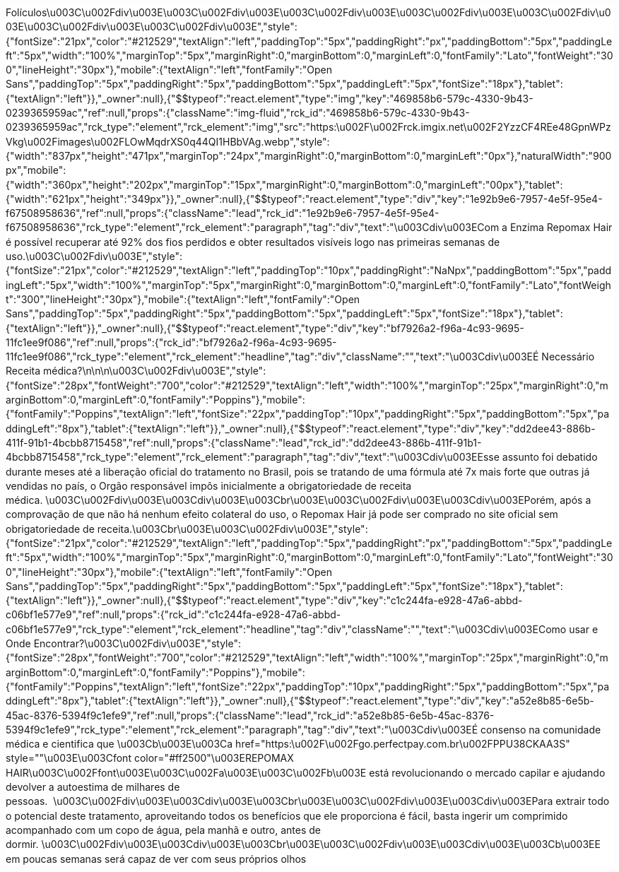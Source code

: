 Folículos\u003C\u002Fdiv\u003E\u003C\u002Fdiv\u003E\u003C\u002Fdiv\u003E\u003C\u002Fdiv\u003E\u003C\u002Fdiv\u003E\u003C\u002Fdiv\u003E\u003C\u002Fdiv\u003E","style":{"fontSize":"21px","color":"#212529","textAlign":"left","paddingTop":"5px","paddingRight":"px","paddingBottom":"5px","paddingLeft":"5px","width":"100%","marginTop":"5px","marginRight":0,"marginBottom":0,"marginLeft":0,"fontFamily":"Lato","fontWeight":"300","lineHeight":"30px"},"mobile":{"textAlign":"left","fontFamily":"Open Sans","paddingTop":"5px","paddingRight":"5px","paddingBottom":"5px","paddingLeft":"5px","fontSize":"18px"},"tablet":{"textAlign":"left"}},"_owner":null},{"$$typeof":"react.element","type":"img","key":"469858b6-579c-4330-9b43-0239365959ac","ref":null,"props":{"className":"img-fluid","rck_id":"469858b6-579c-4330-9b43-0239365959ac","rck_type":"element","rck_element":"img","src":"https:\u002F\u002Frck.imgix.net\u002F2YzzCF4REe48GpnWPzVkg\u002Fimages\u002FLOwMqdrXS0q44QI1HBbVAg.webp","style":{"width":"837px","height":"471px","marginTop":"24px","marginRight":0,"marginBottom":0,"marginLeft":"0px"},"naturalWidth":"900px","mobile":{"width":"360px","height":"202px","marginTop":"15px","marginRight":0,"marginBottom":0,"marginLeft":"00px"},"tablet":{"width":"621px","height":"349px"}},"_owner":null},{"$$typeof":"react.element","type":"div","key":"1e92b9e6-7957-4e5f-95e4-f67508958636","ref":null,"props":{"className":"lead","rck_id":"1e92b9e6-7957-4e5f-95e4-f67508958636","rck_type":"element","rck_element":"paragraph","tag":"div","text":"\u003Cdiv\u003ECom a Enzima Repomax Hair é possível recuperar até 92% dos fios perdidos e obter resultados visíveis logo nas primeiras semanas de uso.\u003C\u002Fdiv\u003E","style":{"fontSize":"21px","color":"#212529","textAlign":"left","paddingTop":"10px","paddingRight":"NaNpx","paddingBottom":"5px","paddingLeft":"5px","width":"100%","marginTop":"5px","marginRight":0,"marginBottom":0,"marginLeft":0,"fontFamily":"Lato","fontWeight":"300","lineHeight":"30px"},"mobile":{"textAlign":"left","fontFamily":"Open Sans","paddingTop":"5px","paddingRight":"5px","paddingBottom":"5px","paddingLeft":"5px","fontSize":"18px"},"tablet":{"textAlign":"left"}},"_owner":null},{"$$typeof":"react.element","type":"div","key":"bf7926a2-f96a-4c93-9695-11fc1ee9f086","ref":null,"props":{"rck_id":"bf7926a2-f96a-4c93-9695-11fc1ee9f086","rck_type":"element","rck_element":"headline","tag":"div","className":"","text":"\u003Cdiv\u003EÉ Necessário Receita médica?\n\n\n\u003C\u002Fdiv\u003E","style":{"fontSize":"28px","fontWeight":"700","color":"#212529","textAlign":"left","width":"100%","marginTop":"25px","marginRight":0,"marginBottom":0,"marginLeft":0,"fontFamily":"Poppins"},"mobile":{"fontFamily":"Poppins","textAlign":"left","fontSize":"22px","paddingTop":"10px","paddingRight":"5px","paddingBottom":"5px","paddingLeft":"8px"},"tablet":{"textAlign":"left"}},"_owner":null},{"$$typeof":"react.element","type":"div","key":"dd2dee43-886b-411f-91b1-4bcbb8715458","ref":null,"props":{"className":"lead","rck_id":"dd2dee43-886b-411f-91b1-4bcbb8715458","rck_type":"element","rck_element":"paragraph","tag":"div","text":"\u003Cdiv\u003EEsse assunto foi debatido durante meses até a liberação oficial do tratamento no Brasil, pois se tratando de uma fórmula até 7x mais forte que outras já vendidas no país, o Orgão responsável impôs inicialmente a obrigatoriedade de receita médica.&nbsp;\u003C\u002Fdiv\u003E\u003Cdiv\u003E\u003Cbr\u003E\u003C\u002Fdiv\u003E\u003Cdiv\u003EPorém, após a comprovação de que não há nenhum efeito colateral do uso, o Repomax Hair já pode ser comprado no site oficial sem obrigatoriedade de receita.\u003Cbr\u003E\u003C\u002Fdiv\u003E","style":{"fontSize":"21px","color":"#212529","textAlign":"left","paddingTop":"5px","paddingRight":"px","paddingBottom":"5px","paddingLeft":"5px","width":"100%","marginTop":"5px","marginRight":0,"marginBottom":0,"marginLeft":0,"fontFamily":"Lato","fontWeight":"300","lineHeight":"30px"},"mobile":{"textAlign":"left","fontFamily":"Open Sans","paddingTop":"5px","paddingRight":"5px","paddingBottom":"5px","paddingLeft":"5px","fontSize":"18px"},"tablet":{"textAlign":"left"}},"_owner":null},{"$$typeof":"react.element","type":"div","key":"c1c244fa-e928-47a6-abbd-c06bf1e577e9","ref":null,"props":{"rck_id":"c1c244fa-e928-47a6-abbd-c06bf1e577e9","rck_type":"element","rck_element":"headline","tag":"div","className":"","text":"\u003Cdiv\u003EComo usar e Onde Encontrar?\u003C\u002Fdiv\u003E","style":{"fontSize":"28px","fontWeight":"700","color":"#212529","textAlign":"left","width":"100%","marginTop":"25px","marginRight":0,"marginBottom":0,"marginLeft":0,"fontFamily":"Poppins"},"mobile":{"fontFamily":"Poppins","textAlign":"left","fontSize":"22px","paddingTop":"10px","paddingRight":"5px","paddingBottom":"5px","paddingLeft":"8px"},"tablet":{"textAlign":"left"}},"_owner":null},{"$$typeof":"react.element","type":"div","key":"a52e8b85-6e5b-45ac-8376-5394f9c1efe9","ref":null,"props":{"className":"lead","rck_id":"a52e8b85-6e5b-45ac-8376-5394f9c1efe9","rck_type":"element","rck_element":"paragraph","tag":"div","text":"\u003Cdiv\u003EÉ consenso na comunidade médica e cientifica que \u003Cb\u003E\u003Ca href=\"https:\u002F\u002Fgo.perfectpay.com.br\u002FPPU38CKAA3S\" style=\"\"\u003E\u003Cfont color=\"#ff2500\"\u003EREPOMAX HAIR\u003C\u002Ffont\u003E\u003C\u002Fa\u003E\u003C\u002Fb\u003E&nbsp;está revolucionando o mercado capilar e ajudando devolver a autoestima de milhares de pessoas.&nbsp;&nbsp;\u003C\u002Fdiv\u003E\u003Cdiv\u003E\u003Cbr\u003E\u003C\u002Fdiv\u003E\u003Cdiv\u003EPara extrair todo o potencial deste tratamento, aproveitando todos os benefícios que ele proporciona é fácil, basta ingerir um comprimido acompanhado com um copo de água, pela manhã e outro, antes de dormir.&nbsp;\u003C\u002Fdiv\u003E\u003Cdiv\u003E\u003Cbr\u003E\u003C\u002Fdiv\u003E\u003Cdiv\u003E\u003Cb\u003EE em poucas semanas será capaz de ver com seus próprios olhos
